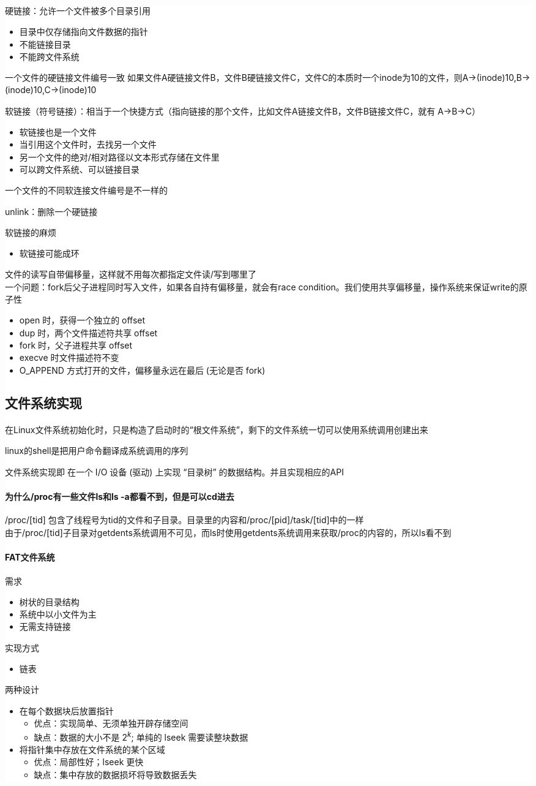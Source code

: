 硬链接：允许一个文件被多个目录引用
* 目录中仅存储指向文件数据的指针
* 不能链接目录
* 不能跨文件系统

一个文件的硬链接文件编号一致
如果文件A硬链接文件B，文件B硬链接文件C，文件C的本质时一个inode为10的文件，则A->(inode)10,B->(inode)10,C->(inode)10

软链接（符号链接）：相当于一个快捷方式（指向链接的那个文件，比如文件A链接文件B，文件B链接文件C，就有 A->B->C）
* 软链接也是一个文件
* 当引用这个文件时，去找另一个文件
* 另一个文件的绝对/相对路径以文本形式存储在文件里
* 可以跨文件系统、可以链接目录

一个文件的不同软连接文件编号是不一样的

unlink：删除一个硬链接

软链接的麻烦
* 软链接可能成环

文件的读写自带偏移量，这样就不用每次都指定文件读/写到哪里了  
一个问题：fork后父子进程同时写入文件，如果各自持有偏移量，就会有race condition。我们使用共享偏移量，操作系统来保证write的原子性

* open 时，获得一个独立的 offset
* dup 时，两个文件描述符共享 offset
* fork 时，父子进程共享 offset
* execve 时文件描述符不变
* O_APPEND 方式打开的文件，偏移量永远在最后 (无论是否 fork)


## 文件系统实现
在Linux文件系统初始化时，只是构造了启动时的“根文件系统”，剩下的文件系统一切可以使用系统调用创建出来  

linux的shell是把用户命令翻译成系统调用的序列

文件系统实现即
在一个 I/O 设备 (驱动) 上实现 “目录树” 的数据结构。并且实现相应的API

#### 为什么/proc有一些文件ls和ls -a都看不到，但是可以cd进去

/proc/[tid] 包含了线程号为tid的文件和子目录。目录里的内容和/proc/[pid]/task/[tid]中的一样  
由于/proc/[tid]子目录对getdents系统调用不可见，而ls时使用getdents系统调用来获取/proc的内容的，所以ls看不到


#### FAT文件系统
需求
* 树状的目录结构
* 系统中以小文件为主
* 无需支持链接

实现方式
* 链表

两种设计  
* 在每个数据块后放置指针
  * 优点：实现简单、无须单独开辟存储空间
  * 缺点：数据的大小不是 $2^k$; 单纯的 lseek 需要读整块数据
* 将指针集中存放在文件系统的某个区域
  * 优点：局部性好；lseek 更快
  * 缺点：集中存放的数据损坏将导致数据丢失 

